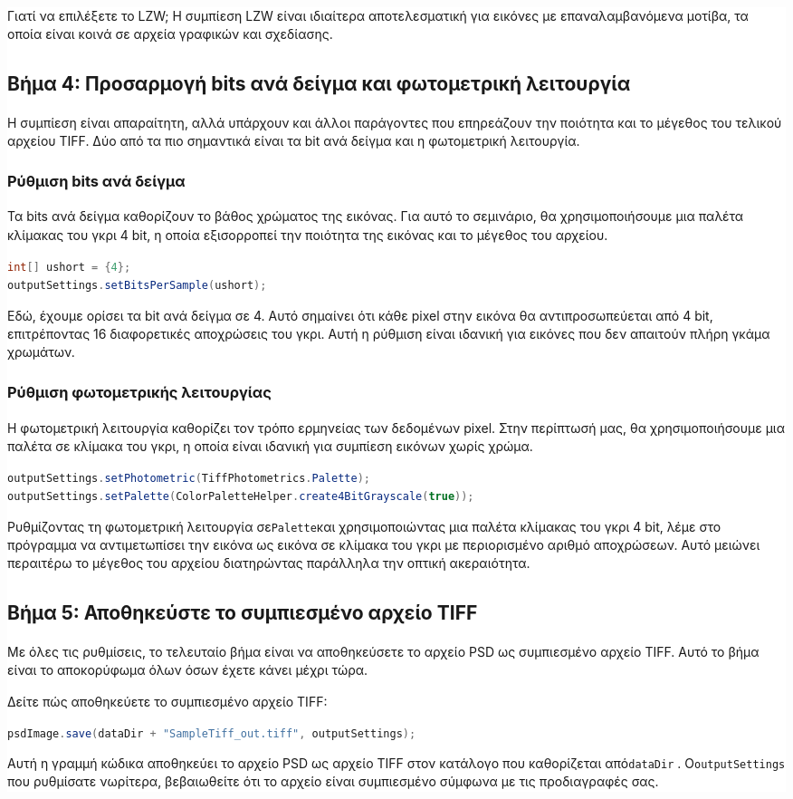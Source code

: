 Γιατί να επιλέξετε το LZW; Η συμπίεση LZW είναι ιδιαίτερα αποτελεσματική για εικόνες με επαναλαμβανόμενα μοτίβα, τα οποία είναι κοινά σε αρχεία γραφικών και σχεδίασης.

## Βήμα 4: Προσαρμογή bits ανά δείγμα και φωτομετρική λειτουργία

Η συμπίεση είναι απαραίτητη, αλλά υπάρχουν και άλλοι παράγοντες που επηρεάζουν την ποιότητα και το μέγεθος του τελικού αρχείου TIFF. Δύο από τα πιο σημαντικά είναι τα bit ανά δείγμα και η φωτομετρική λειτουργία.

### Ρύθμιση bits ανά δείγμα

Τα bits ανά δείγμα καθορίζουν το βάθος χρώματος της εικόνας. Για αυτό το σεμινάριο, θα χρησιμοποιήσουμε μια παλέτα κλίμακας του γκρι 4 bit, η οποία εξισορροπεί την ποιότητα της εικόνας και το μέγεθος του αρχείου.

```java
int[] ushort = {4};  
outputSettings.setBitsPerSample(ushort);
```

Εδώ, έχουμε ορίσει τα bit ανά δείγμα σε 4. Αυτό σημαίνει ότι κάθε pixel στην εικόνα θα αντιπροσωπεύεται από 4 bit, επιτρέποντας 16 διαφορετικές αποχρώσεις του γκρι. Αυτή η ρύθμιση είναι ιδανική για εικόνες που δεν απαιτούν πλήρη γκάμα χρωμάτων.

### Ρύθμιση φωτομετρικής λειτουργίας

Η φωτομετρική λειτουργία καθορίζει τον τρόπο ερμηνείας των δεδομένων pixel. Στην περίπτωσή μας, θα χρησιμοποιήσουμε μια παλέτα σε κλίμακα του γκρι, η οποία είναι ιδανική για συμπίεση εικόνων χωρίς χρώμα.

```java
outputSettings.setPhotometric(TiffPhotometrics.Palette);
outputSettings.setPalette(ColorPaletteHelper.create4BitGrayscale(true));
```

 Ρυθμίζοντας τη φωτομετρική λειτουργία σε`Palette`και χρησιμοποιώντας μια παλέτα κλίμακας του γκρι 4 bit, λέμε στο πρόγραμμα να αντιμετωπίσει την εικόνα ως εικόνα σε κλίμακα του γκρι με περιορισμένο αριθμό αποχρώσεων. Αυτό μειώνει περαιτέρω το μέγεθος του αρχείου διατηρώντας παράλληλα την οπτική ακεραιότητα.

## Βήμα 5: Αποθηκεύστε το συμπιεσμένο αρχείο TIFF

Με όλες τις ρυθμίσεις, το τελευταίο βήμα είναι να αποθηκεύσετε το αρχείο PSD ως συμπιεσμένο αρχείο TIFF. Αυτό το βήμα είναι το αποκορύφωμα όλων όσων έχετε κάνει μέχρι τώρα.

Δείτε πώς αποθηκεύετε το συμπιεσμένο αρχείο TIFF:

```java
psdImage.save(dataDir + "SampleTiff_out.tiff", outputSettings);
```

 Αυτή η γραμμή κώδικα αποθηκεύει το αρχείο PSD ως αρχείο TIFF στον κατάλογο που καθορίζεται από`dataDir` . Ο`outputSettings` που ρυθμίσατε νωρίτερα, βεβαιωθείτε ότι το αρχείο είναι συμπιεσμένο σύμφωνα με τις προδιαγραφές σας.

